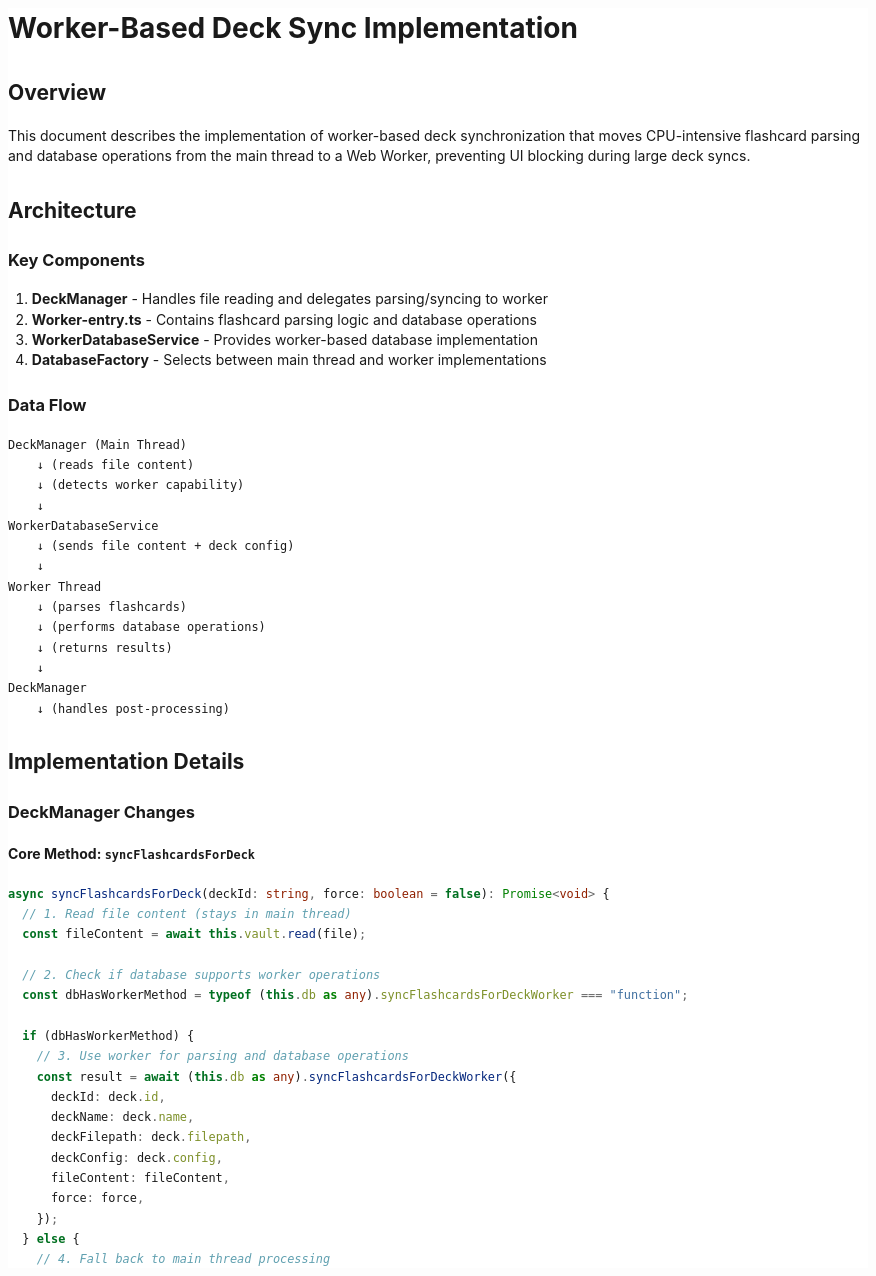 # Worker-Based Deck Sync Implementation

## Overview

This document describes the implementation of worker-based deck synchronization that moves CPU-intensive flashcard parsing and database operations from the main thread to a Web Worker, preventing UI blocking during large deck syncs.

## Architecture

### Key Components

1. **DeckManager** - Handles file reading and delegates parsing/syncing to worker
2. **Worker-entry.ts** - Contains flashcard parsing logic and database operations
3. **WorkerDatabaseService** - Provides worker-based database implementation
4. **DatabaseFactory** - Selects between main thread and worker implementations

### Data Flow

```
DeckManager (Main Thread)
    ↓ (reads file content)
    ↓ (detects worker capability)
    ↓
WorkerDatabaseService
    ↓ (sends file content + deck config)
    ↓
Worker Thread
    ↓ (parses flashcards)
    ↓ (performs database operations)
    ↓ (returns results)
    ↓
DeckManager
    ↓ (handles post-processing)
```

## Implementation Details

### DeckManager Changes

#### Core Method: `syncFlashcardsForDeck`

```typescript
async syncFlashcardsForDeck(deckId: string, force: boolean = false): Promise<void> {
  // 1. Read file content (stays in main thread)
  const fileContent = await this.vault.read(file);
  
  // 2. Check if database supports worker operations
  const dbHasWorkerMethod = typeof (this.db as any).syncFlashcardsForDeckWorker === "function";
  
  if (dbHasWorkerMethod) {
    // 3. Use worker for parsing and database operations
    const result = await (this.db as any).syncFlashcardsForDeckWorker({
      deckId: deck.id,
      deckName: deck.name,
      deckFilepath: deck.filepath,
      deckConfig: deck.config,
      fileContent: fileContent,
      force: force,
    });
  } else {
    // 4. Fall back to main thread processing
```